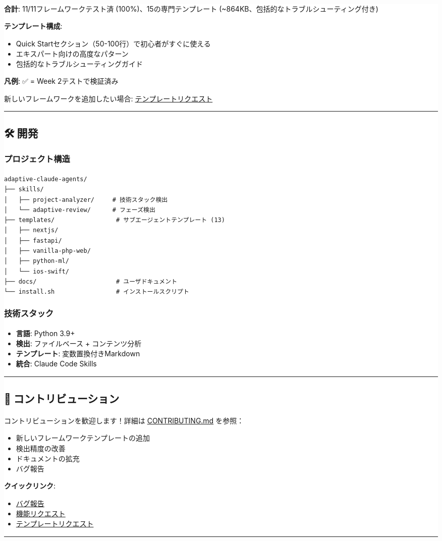 **合計**: 11/11フレームワークテスト済 (100%)、15の専門テンプレート (~864KB、包括的なトラブルシューティング付き)

**テンプレート構成**:

- Quick Startセクション（50-100行）で初心者がすぐに使える
- エキスパート向けの高度なパターン
- 包括的なトラブルシューティングガイド

**凡例**: ✅ = Week 2テストで検証済み

新しいフレームワークを追加したい場合: [テンプレートリクエスト](https://github.com/SawanoLab/adaptive-claude-agents/issues/new?template=template_request.md)

---

## 🛠️ 開発

### プロジェクト構造

```text
adaptive-claude-agents/
├── skills/
│   ├── project-analyzer/     # 技術スタック検出
│   └── adaptive-review/      # フェーズ検出
├── templates/                 # サブエージェントテンプレート (13)
│   ├── nextjs/
│   ├── fastapi/
│   ├── vanilla-php-web/
│   ├── python-ml/
│   └── ios-swift/
├── docs/                      # ユーザドキュメント
└── install.sh                 # インストールスクリプト
```

### 技術スタック

- **言語**: Python 3.9+
- **検出**: ファイルベース + コンテンツ分析
- **テンプレート**: 変数置換付きMarkdown
- **統合**: Claude Code Skills

---

## 🤝 コントリビューション

コントリビューションを歓迎します！詳細は [CONTRIBUTING.md](./CONTRIBUTING.md) を参照：

- 新しいフレームワークテンプレートの追加
- 検出精度の改善
- ドキュメントの拡充
- バグ報告

**クイックリンク**:

- [バグ報告](https://github.com/SawanoLab/adaptive-claude-agents/issues/new?template=bug_report.md)
- [機能リクエスト](https://github.com/SawanoLab/adaptive-claude-agents/issues/new?template=feature_request.md)
- [テンプレートリクエスト](https://github.com/SawanoLab/adaptive-claude-agents/issues/new?template=template_request.md)

---